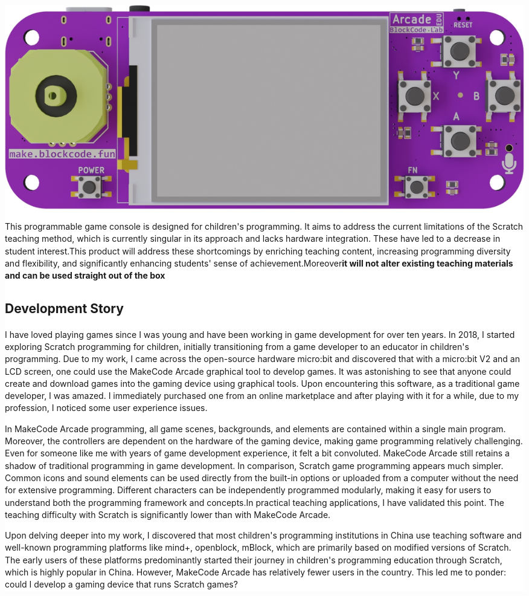 ![](../_media/3d.jpg)

This programmable game console is designed for children's programming. It aims to address the current limitations of the Scratch teaching method, which is currently singular in its approach and lacks hardware integration. These have led to a decrease in student interest.This product will address these shortcomings by enriching teaching content, increasing programming diversity and flexibility, and significantly enhancing students' sense of achievement.Moreover**it will not alter existing teaching materials and can be used straight out of the box**

## Development Story

I have loved playing games since I was young and have been working in game development for over ten years. In 2018, I started exploring Scratch programming for children, initially transitioning from a game developer to an educator in children's programming. Due to my work, I came across the open-source hardware micro:bit and discovered that with a micro:bit V2 and an LCD screen, one could use the MakeCode Arcade graphical tool to develop games. It was astonishing to see that anyone could create and download games into the gaming device using graphical tools. Upon encountering this software, as a traditional game developer, I was amazed. I immediately purchased one from an online marketplace and after playing with it for a while, due to my profession, I noticed some user experience issues.

In MakeCode Arcade programming, all game scenes, backgrounds, and elements are contained within a single main program. Moreover, the controllers are dependent on the hardware of the gaming device, making game programming relatively challenging. Even for someone like me with years of game development experience, it felt a bit convoluted. MakeCode Arcade still retains a shadow of traditional programming in game development. In comparison, Scratch game programming appears much simpler. Common icons and sound elements can be used directly from the built-in options or uploaded from a computer without the need for extensive programming. Different characters can be independently programmed modularly, making it easy for users to understand both the programming framework and concepts.In practical teaching applications, I have validated this point. The teaching difficulty with Scratch is significantly lower than with MakeCode Arcade.

Upon delving deeper into my work, I discovered that most children's programming institutions in China use teaching software and well-known programming platforms like mind+, openblock, mBlock, which are primarily based on modified versions of Scratch. The early users of these platforms predominantly started their journey in children's programming education through Scratch, which is highly popular in China. However, MakeCode Arcade has relatively fewer users in the country. This led me to ponder: could I develop a gaming device that runs Scratch games?
